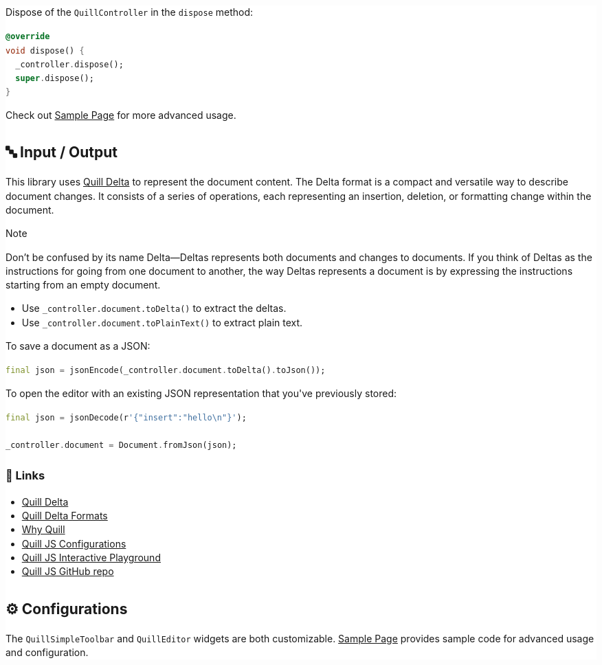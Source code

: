 Dispose of the `QuillController` in the `dispose` method:

```dart
@override
void dispose() {
  _controller.dispose();
  super.dispose();
}
```

Check out [Sample Page] for more advanced usage.

## 🔤 Input / Output

This library uses [Quill Delta](https://quilljs.com/docs/delta/)
to represent the document content.
The Delta format is a compact and versatile way to describe document changes.
It consists of a series of operations, each representing an insertion, deletion,
or formatting change within the document.

> [!NOTE]
> Don’t be confused by its name Delta—Deltas represents both documents and changes to documents.
> If you think of Deltas as the instructions for going from one document to another,
> the way Deltas represents a document is by expressing the instructions starting from an empty document.

* Use `_controller.document.toDelta()` to extract the deltas.
* Use `_controller.document.toPlainText()` to extract plain text.

To save a document as a JSON:

```dart
final json = jsonEncode(_controller.document.toDelta().toJson());
```

To open the editor with an existing JSON representation that you've previously stored:

```dart
final json = jsonDecode(r'{"insert":"hello\n"}');

_controller.document = Document.fromJson(json);
```

### 🔗 Links

- [Quill Delta](https://quilljs.com/docs/delta/)
- [Quill Delta Formats](https://quilljs.com/docs/formats)
- [Why Quill](https://quilljs.com/guides/why-quill/)
- [Quill JS Configurations](https://quilljs.com/docs/configuration/)
- [Quill JS Interactive Playground](https://quilljs.com/playground/)
- [Quill JS GitHub repo](https://github.com/quilljs/quill)

## ⚙️ Configurations

The `QuillSimpleToolbar` and `QuillEditor` widgets are both customizable.
[Sample Page] provides sample code for advanced usage and configuration.


[license-badge]: https://img.shields.io/github/license/singerdmx/flutter-quill.svg?style=for-the-badge
[license-link]: ./LICENSE
[prs-badge]: https://img.shields.io/badge/PRs-welcome-brightgreen.svg?style=for-the-badge
[prs-link]: https://github.com/singerdmx/flutter-quill/issues
[github-watch-badge]: https://img.shields.io/github/watchers/singerdmx/flutter-quill.svg?style=for-the-badge&logo=github&logoColor=ffffff
[github-watch-link]: https://github.com/singerdmx/flutter-quill/watchers
[github-star-badge]: https://img.shields.io/github/stars/singerdmx/flutter-quill.svg?style=for-the-badge&logo=github&logoColor=ffffff
[github-star-link]: https://github.com/singerdmx/flutter-quill/stargazers
[github-forks-badge]: https://img.shields.io/github/forks/singerdmx/flutter-quill.svg?style=for-the-badge&logo=github&logoColor=ffffff
[github-forks-link]: https://github.com/singerdmx/flutter-quill/network/members
[Quill]: https://quilljs.com/docs/formats
[Flutter]: https://github.com/flutter/flutter
[FlutterQuill]: https://pub.dev/packages/flutter_quill
[FlutterQuill Extensions]: https://pub.dev/packages/flutter_quill_extensions
[ReactQuill]: https://github.com/zenoamaro/react-quill
[Youtube Playlist]: https://youtube.com/playlist?list=PLbhaS_83B97vONkOAWGJrSXWX58et9zZ2
[Slack Group]: https://join.slack.com/t/bulletjournal1024/shared_invite/zt-fys7t9hi-ITVU5PGDen1rNRyCjdcQ2g
[Sample Page]: https://github.com/singerdmx/flutter-quill/blob/master/example/lib/screens/quill/quill_screen.dart